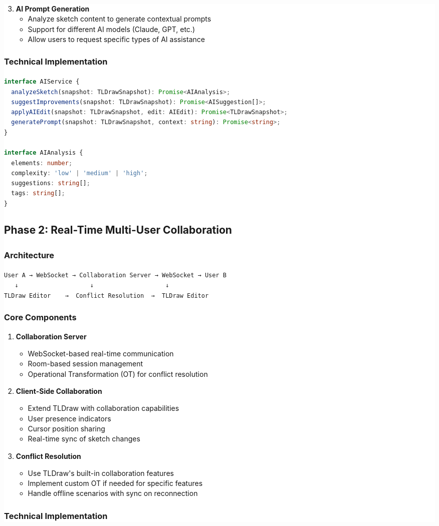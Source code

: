 3. **AI Prompt Generation**
   - Analyze sketch content to generate contextual prompts
   - Support for different AI models (Claude, GPT, etc.)
   - Allow users to request specific types of AI assistance

### Technical Implementation

```typescript
interface AIService {
  analyzeSketch(snapshot: TLDrawSnapshot): Promise<AIAnalysis>;
  suggestImprovements(snapshot: TLDrawSnapshot): Promise<AISuggestion[]>;
  applyAIEdit(snapshot: TLDrawSnapshot, edit: AIEdit): Promise<TLDrawSnapshot>;
  generatePrompt(snapshot: TLDrawSnapshot, context: string): Promise<string>;
}

interface AIAnalysis {
  elements: number;
  complexity: 'low' | 'medium' | 'high';
  suggestions: string[];
  tags: string[];
}
```

## Phase 2: Real-Time Multi-User Collaboration

### Architecture
```
User A → WebSocket → Collaboration Server → WebSocket → User B
   ↓                    ↓                    ↓
TLDraw Editor    →  Conflict Resolution  →  TLDraw Editor
```

### Core Components

1. **Collaboration Server**
   - WebSocket-based real-time communication
   - Room-based session management
   - Operational Transformation (OT) for conflict resolution

2. **Client-Side Collaboration**
   - Extend TLDraw with collaboration capabilities
   - User presence indicators
   - Cursor position sharing
   - Real-time sync of sketch changes

3. **Conflict Resolution**
   - Use TLDraw's built-in collaboration features
   - Implement custom OT if needed for specific features
   - Handle offline scenarios with sync on reconnection

### Technical Implementation
